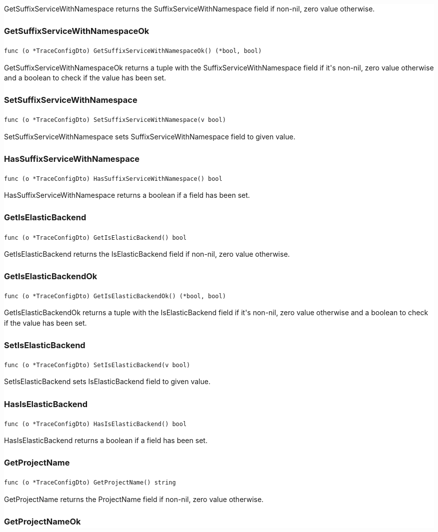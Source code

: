 GetSuffixServiceWithNamespace returns the SuffixServiceWithNamespace field if non-nil, zero value otherwise.

### GetSuffixServiceWithNamespaceOk

`func (o *TraceConfigDto) GetSuffixServiceWithNamespaceOk() (*bool, bool)`

GetSuffixServiceWithNamespaceOk returns a tuple with the SuffixServiceWithNamespace field if it's non-nil, zero value otherwise
and a boolean to check if the value has been set.

### SetSuffixServiceWithNamespace

`func (o *TraceConfigDto) SetSuffixServiceWithNamespace(v bool)`

SetSuffixServiceWithNamespace sets SuffixServiceWithNamespace field to given value.

### HasSuffixServiceWithNamespace

`func (o *TraceConfigDto) HasSuffixServiceWithNamespace() bool`

HasSuffixServiceWithNamespace returns a boolean if a field has been set.

### GetIsElasticBackend

`func (o *TraceConfigDto) GetIsElasticBackend() bool`

GetIsElasticBackend returns the IsElasticBackend field if non-nil, zero value otherwise.

### GetIsElasticBackendOk

`func (o *TraceConfigDto) GetIsElasticBackendOk() (*bool, bool)`

GetIsElasticBackendOk returns a tuple with the IsElasticBackend field if it's non-nil, zero value otherwise
and a boolean to check if the value has been set.

### SetIsElasticBackend

`func (o *TraceConfigDto) SetIsElasticBackend(v bool)`

SetIsElasticBackend sets IsElasticBackend field to given value.

### HasIsElasticBackend

`func (o *TraceConfigDto) HasIsElasticBackend() bool`

HasIsElasticBackend returns a boolean if a field has been set.

### GetProjectName

`func (o *TraceConfigDto) GetProjectName() string`

GetProjectName returns the ProjectName field if non-nil, zero value otherwise.

### GetProjectNameOk
